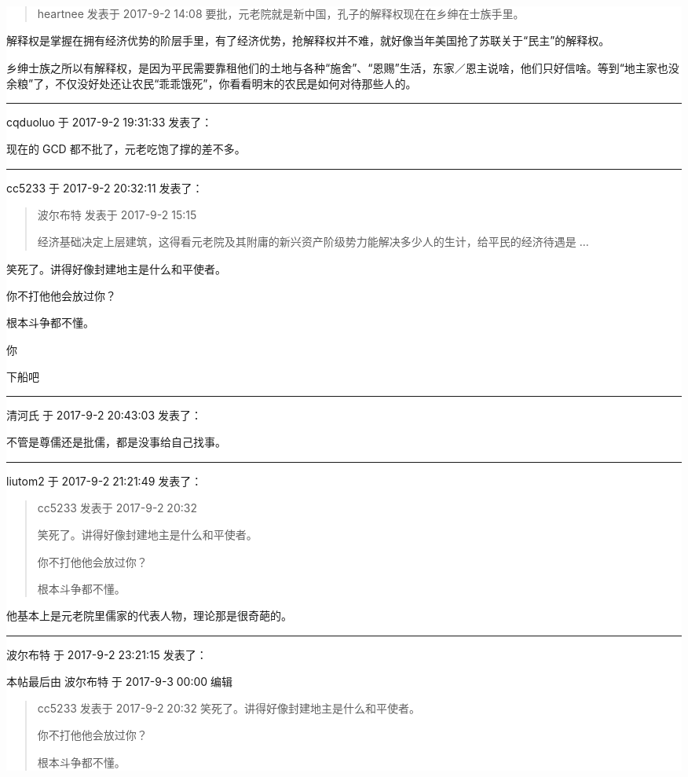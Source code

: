 > heartnee 发表于 2017-9-2 14:08 要批，元老院就是新中国，孔子的解释权现在在乡绅在士族手里。

解释权是掌握在拥有经济优势的阶层手里，有了经济优势，抢解释权并不难，就好像当年美国抢了苏联关于“民主”的解释权。

乡绅士族之所以有解释权，是因为平民需要靠租他们的土地与各种“施舍”、“恩赐”生活，东家／恩主说啥，他们只好信啥。等到“地主家也没余粮”了，不仅没好处还让农民“乖乖饿死”，你看看明末的农民是如何对待那些人的。

---

cqduoluo 于 2017-9-2 19:31:33 发表了：

现在的 GCD 都不批了，元老吃饱了撑的差不多。

---

cc5233 于 2017-9-2 20:32:11 发表了：

> 波尔布特 发表于 2017-9-2 15:15
>
> 经济基础决定上层建筑，这得看元老院及其附庸的新兴资产阶级势力能解决多少人的生计，给平民的经济待遇是 ...

笑死了。讲得好像封建地主是什么和平使者。

你不打他他会放过你？

根本斗争都不懂。

你

下船吧

---

清河氏 于 2017-9-2 20:43:03 发表了：

不管是尊儒还是批儒，都是没事给自己找事。

---

liutom2 于 2017-9-2 21:21:49 发表了：

> cc5233 发表于 2017-9-2 20:32
>
> 笑死了。讲得好像封建地主是什么和平使者。
>
> 你不打他他会放过你？
>
> 根本斗争都不懂。

他基本上是元老院里儒家的代表人物，理论那是很奇葩的。

---

波尔布特 于 2017-9-2 23:21:15 发表了：

本帖最后由 波尔布特 于 2017-9-3 00:00 编辑

> cc5233 发表于 2017-9-2 20:32 笑死了。讲得好像封建地主是什么和平使者。
>
> 你不打他他会放过你？
>
> 根本斗争都不懂。

